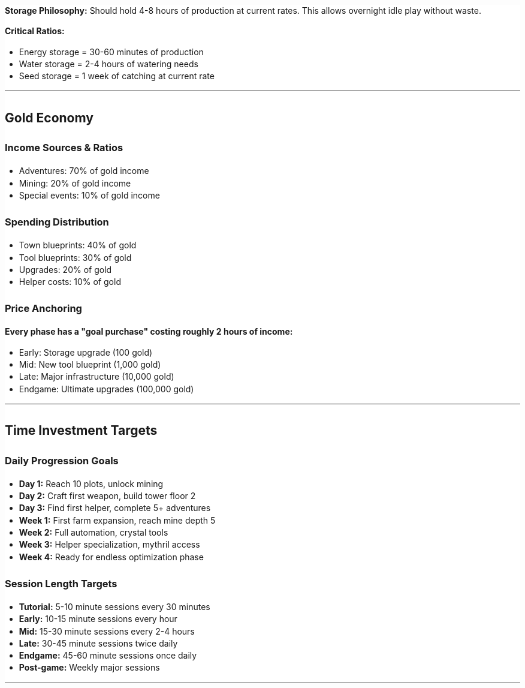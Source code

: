 **Storage Philosophy:** Should hold 4-8 hours of production at current rates. This allows overnight idle play without waste.

**Critical Ratios:**
- Energy storage = 30-60 minutes of production
- Water storage = 2-4 hours of watering needs
- Seed storage = 1 week of catching at current rate

---

## Gold Economy

### Income Sources & Ratios
- Adventures: 70% of gold income
- Mining: 20% of gold income
- Special events: 10% of gold income

### Spending Distribution
- Town blueprints: 40% of gold
- Tool blueprints: 30% of gold
- Upgrades: 20% of gold
- Helper costs: 10% of gold

### Price Anchoring
**Every phase has a "goal purchase" costing roughly 2 hours of income:**
- Early: Storage upgrade (100 gold)
- Mid: New tool blueprint (1,000 gold)
- Late: Major infrastructure (10,000 gold)
- Endgame: Ultimate upgrades (100,000 gold)

---

## Time Investment Targets

### Daily Progression Goals
- **Day 1:** Reach 10 plots, unlock mining
- **Day 2:** Craft first weapon, build tower floor 2
- **Day 3:** Find first helper, complete 5+ adventures
- **Week 1:** First farm expansion, reach mine depth 5
- **Week 2:** Full automation, crystal tools
- **Week 3:** Helper specialization, mythril access
- **Week 4:** Ready for endless optimization phase

### Session Length Targets
- **Tutorial:** 5-10 minute sessions every 30 minutes
- **Early:** 10-15 minute sessions every hour
- **Mid:** 15-30 minute sessions every 2-4 hours
- **Late:** 30-45 minute sessions twice daily
- **Endgame:** 45-60 minute sessions once daily
- **Post-game:** Weekly major sessions

---